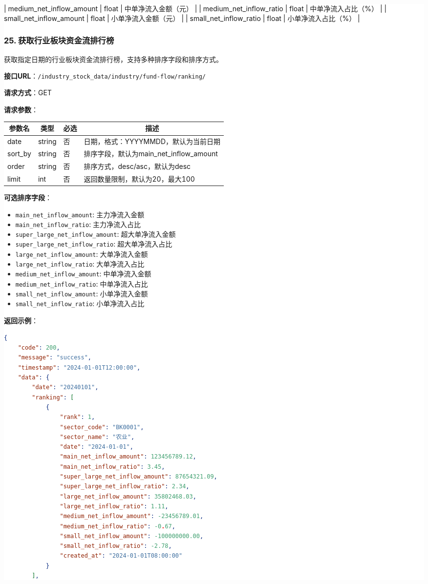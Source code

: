 | medium_net_inflow_amount | float | 中单净流入金额（元） |
| medium_net_inflow_ratio | float | 中单净流入占比（%） |
| small_net_inflow_amount | float | 小单净流入金额（元） |
| small_net_inflow_ratio | float | 小单净流入占比（%） |

### 25. 获取行业板块资金流排行榜

获取指定日期的行业板块资金流排行榜，支持多种排序字段和排序方式。

**接口URL**：`/industry_stock_data/industry/fund-flow/ranking/`

**请求方式**：GET

**请求参数**：

| 参数名 | 类型 | 必选 | 描述 |
| ------ | ---- | ---- | ---- |
| date | string | 否 | 日期，格式：YYYYMMDD，默认为当前日期 |
| sort_by | string | 否 | 排序字段，默认为main_net_inflow_amount |
| order | string | 否 | 排序方式，desc/asc，默认为desc |
| limit | int | 否 | 返回数量限制，默认为20，最大100 |

**可选排序字段**：
- `main_net_inflow_amount`: 主力净流入金额
- `main_net_inflow_ratio`: 主力净流入占比
- `super_large_net_inflow_amount`: 超大单净流入金额
- `super_large_net_inflow_ratio`: 超大单净流入占比
- `large_net_inflow_amount`: 大单净流入金额
- `large_net_inflow_ratio`: 大单净流入占比
- `medium_net_inflow_amount`: 中单净流入金额
- `medium_net_inflow_ratio`: 中单净流入占比
- `small_net_inflow_amount`: 小单净流入金额
- `small_net_inflow_ratio`: 小单净流入占比

**返回示例**：
```json
{
    "code": 200,
    "message": "success",
    "timestamp": "2024-01-01T12:00:00",
    "data": {
        "date": "20240101",
        "ranking": [
            {
                "rank": 1,
                "sector_code": "BK0001",
                "sector_name": "农业",
                "date": "2024-01-01",
                "main_net_inflow_amount": 123456789.12,
                "main_net_inflow_ratio": 3.45,
                "super_large_net_inflow_amount": 87654321.09,
                "super_large_net_inflow_ratio": 2.34,
                "large_net_inflow_amount": 35802468.03,
                "large_net_inflow_ratio": 1.11,
                "medium_net_inflow_amount": -23456789.01,
                "medium_net_inflow_ratio": -0.67,
                "small_net_inflow_amount": -100000000.00,
                "small_net_inflow_ratio": -2.78,
                "created_at": "2024-01-01T08:00:00"
            }
        ],
```